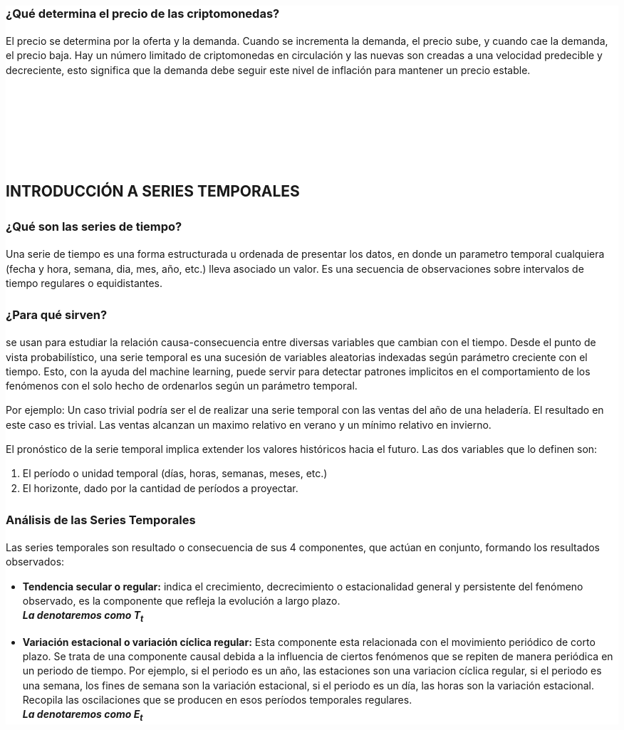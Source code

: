 ### ¿Qué determina el precio de las criptomonedas?
El precio se determina por la oferta y la demanda. Cuando se incrementa la demanda, el precio sube, y cuando cae la demanda, el precio baja. Hay un número limitado de criptomonedas en circulación y las nuevas son creadas a una velocidad predecible y decreciente, esto significa que la demanda debe seguir este nivel de inflación para mantener un precio estable.

<br>
<br>
<br>
<br>
<br>

## INTRODUCCIÓN A SERIES TEMPORALES

### ¿Qué son las series de tiempo?

Una serie de tiempo es una forma estructurada u ordenada de presentar los datos, en donde un parametro temporal cualquiera (fecha y hora, semana, dia, mes, año, etc.) lleva asociado un valor. Es una secuencia de observaciones sobre intervalos de tiempo regulares o equidistantes.

### ¿Para qué sirven? 
se usan para estudiar la relación causa-consecuencia entre diversas variables que cambian con el tiempo. Desde el punto de vista probabilístico, una serie temporal es una sucesión de variables aleatorias indexadas según parámetro creciente con el tiempo.
Esto, con la ayuda del machine learning, puede servir para detectar patrones implicitos en el comportamiento de los fenómenos con el solo hecho de ordenarlos según un parámetro temporal.

Por ejemplo: Un caso trivial podría ser el de realizar una serie temporal con las ventas del año de una heladería. El resultado en este caso es trivial. Las ventas alcanzan un maximo relativo en verano y un mínimo relativo en invierno.

El pronóstico de la serie temporal implica extender los valores históricos hacia el futuro. Las dos variables que lo definen son: 
1) El período o unidad temporal (días, horas, semanas, meses, etc.) 
2) El horizonte, dado por la cantidad de períodos a proyectar.

### Análisis de las Series Temporales
Las series temporales son resultado o consecuencia de sus 4 componentes, que actúan en conjunto, formando los resultados observados:

 - **Tendencia secular o regular:** indica el crecimiento, decrecimiento o estacionalidad general y persistente del fenómeno observado, es la componente que refleja la evolución a largo plazo.
<br>**_La denotaremos como T<sub>t</sub>_**

 - **Variación estacional o variación cíclica regular:** Esta componente esta relacionada con el movimiento periódico de corto plazo. Se trata de una componente causal debida a la influencia de ciertos fenómenos que se repiten de manera periódica en un periodo de tiempo. Por ejemplo, si el periodo es un año, las estaciones son una variacion cíclica regular, si el periodo es una semana, los fines de semana son la variación estacional, si el periodo es un día, las horas son la variación estacional. Recopila las oscilaciones que se producen en esos períodos temporales regulares.
<br>**_La denotaremos como E<sub>t</sub>_**
